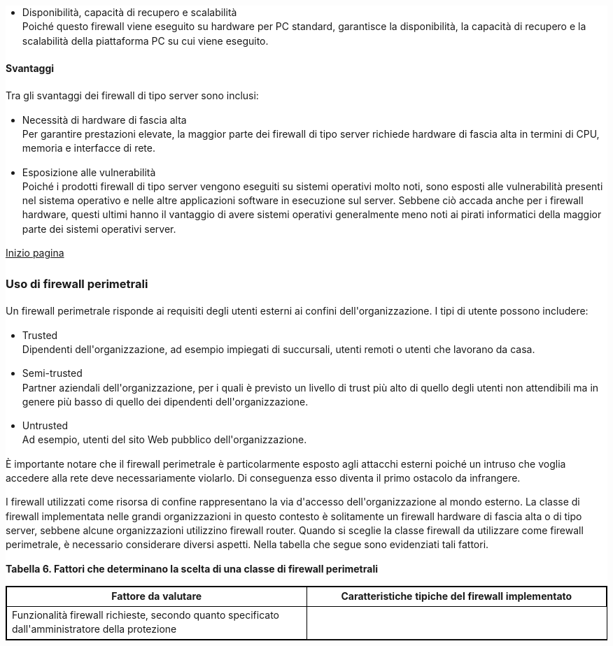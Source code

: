 -   Disponibilità, capacità di recupero e scalabilità  
    Poiché questo firewall viene eseguito su hardware per PC standard, garantisce la disponibilità, la capacità di recupero e la scalabilità della piattaforma PC su cui viene eseguito.
  
#### Svantaggi
  
Tra gli svantaggi dei firewall di tipo server sono inclusi:
  
-   Necessità di hardware di fascia alta  
    Per garantire prestazioni elevate, la maggior parte dei firewall di tipo server richiede hardware di fascia alta in termini di CPU, memoria e interfacce di rete.
  
-   Esposizione alle vulnerabilità  
    Poiché i prodotti firewall di tipo server vengono eseguiti su sistemi operativi molto noti, sono esposti alle vulnerabilità presenti nel sistema operativo e nelle altre applicazioni software in esecuzione sul server. Sebbene ciò accada anche per i firewall hardware, questi ultimi hanno il vantaggio di avere sistemi operativi generalmente meno noti ai pirati informatici della maggior parte dei sistemi operativi server.
  
[](#mainsection)[Inizio pagina](#mainsection)
  
### Uso di firewall perimetrali
  
Un firewall perimetrale risponde ai requisiti degli utenti esterni ai confini dell'organizzazione. I tipi di utente possono includere:
  
-   Trusted  
    Dipendenti dell'organizzazione, ad esempio impiegati di succursali, utenti remoti o utenti che lavorano da casa.
  
-   Semi-trusted  
    Partner aziendali dell'organizzazione, per i quali è previsto un livello di trust più alto di quello degli utenti non attendibili ma in genere più basso di quello dei dipendenti dell'organizzazione.
  
-   Untrusted  
    Ad esempio, utenti del sito Web pubblico dell'organizzazione.
  
È importante notare che il firewall perimetrale è particolarmente esposto agli attacchi esterni poiché un intruso che voglia accedere alla rete deve necessariamente violarlo. Di conseguenza esso diventa il primo ostacolo da infrangere.
  
I firewall utilizzati come risorsa di confine rappresentano la via d'accesso dell'organizzazione al mondo esterno. La classe di firewall implementata nelle grandi organizzazioni in questo contesto è solitamente un firewall hardware di fascia alta o di tipo server, sebbene alcune organizzazioni utilizzino firewall router. Quando si sceglie la classe firewall da utilizzare come firewall perimetrale, è necessario considerare diversi aspetti. Nella tabella che segue sono evidenziati tali fattori.
  
**Tabella 6. Fattori che determinano la scelta di una classe di firewall perimetrali**

 
<table style="border:1px solid black;">
<colgroup>
<col width="50%" />
<col width="50%" />
</colgroup>
<thead>
<tr class="header">
<th style="border:1px solid black;" >Fattore da valutare</th>
<th style="border:1px solid black;" >Caratteristiche tipiche del firewall implementato</th>
</tr>
</thead>
<tbody>
<tr class="odd">
<td style="border:1px solid black;">Funzionalità firewall richieste, secondo quanto specificato dall'amministratore della protezione</td>